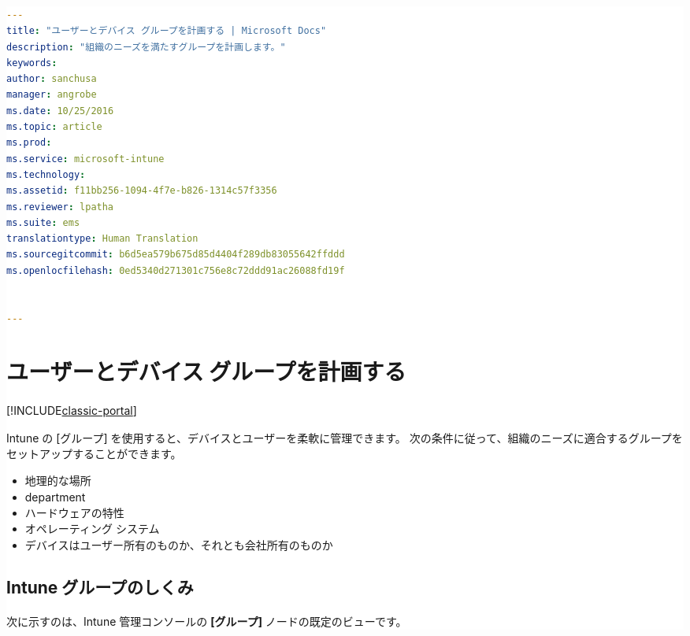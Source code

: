 ```yaml
---
title: "ユーザーとデバイス グループを計画する | Microsoft Docs"
description: "組織のニーズを満たすグループを計画します。"
keywords: 
author: sanchusa
manager: angrobe
ms.date: 10/25/2016
ms.topic: article
ms.prod: 
ms.service: microsoft-intune
ms.technology: 
ms.assetid: f11bb256-1094-4f7e-b826-1314c57f3356
ms.reviewer: lpatha
ms.suite: ems
translationtype: Human Translation
ms.sourcegitcommit: b6d5ea579b675d85d4404f289db83055642ffddd
ms.openlocfilehash: 0ed5340d271301c756e8c72ddd91ac26088fd19f


---
```


# <a name="plan-your-user-and-device-groups"></a>ユーザーとデバイス グループを計画する

[!INCLUDE[classic-portal](../includes/classic-portal.md)]

Intune の [グループ] を使用すると、デバイスとユーザーを柔軟に管理できます。 次の条件に従って、組織のニーズに適合するグループをセットアップすることができます。

- 地理的な場所
- department
- ハードウェアの特性
- オペレーティング システム
- デバイスはユーザー所有のものか、それとも会社所有のものか


## <a name="how-intune-groups-work"></a>Intune グループのしくみ


次に示すのは、Intune 管理コンソールの **[グループ]** ノードの既定のビューです。
